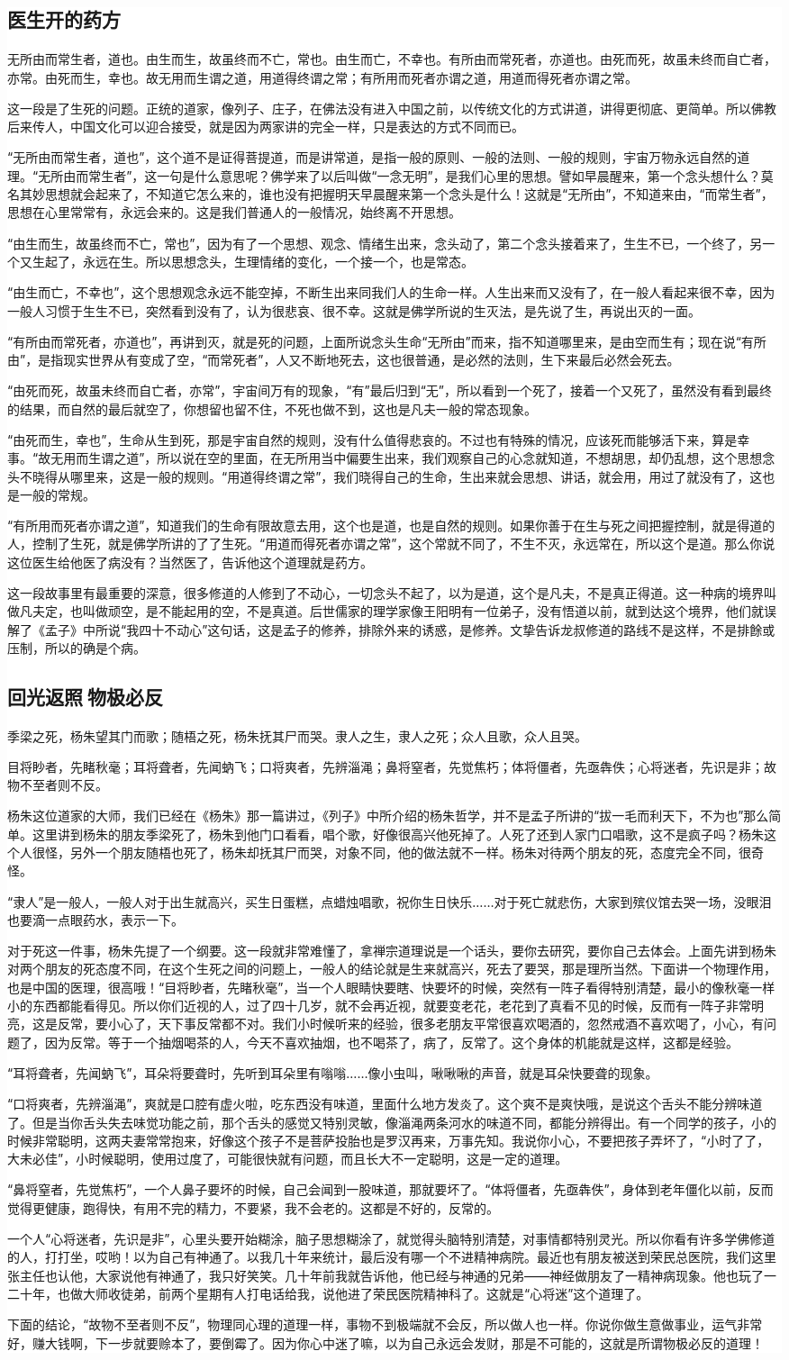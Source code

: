 ## 医生开的药方

无所由而常生者，道也。由生而生，故虽终而不亡，常也。由生而亡，不幸也。有所由而常死者，亦道也。由死而死，故虽未终而自亡者，亦常。由死而生，幸也。故无用而生谓之道，用道得终谓之常；有所用而死者亦谓之道，用道而得死者亦谓之常。

这一段是了生死的问题。正统的道家，像列子、庄子，在佛法没有进入中国之前，以传统文化的方式讲道，讲得更彻底、更简单。所以佛教后来传人，中国文化可以迎合接受，就是因为两家讲的完全一样，只是表达的方式不同而已。

“无所由而常生者，道也”，这个道不是证得菩提道，而是讲常道，是指一般的原则、一般的法则、一般的规则，宇宙万物永远自然的道理。“无所由而常生者”，这一句是什么意思呢？佛学来了以后叫做“一念无明”，是我们心里的思想。譬如早晨醒来，第一个念头想什么？莫名其妙思想就会起来了，不知道它怎么来的，谁也没有把握明天早晨醒来第一个念头是什么！这就是“无所由”，不知道来由，“而常生者”，思想在心里常常有，永远会来的。这是我们普通人的一般情况，始终离不开思想。

“由生而生，故虽终而不亡，常也”，因为有了一个思想、观念、情绪生出来，念头动了，第二个念头接着来了，生生不已，一个终了，另一个又生起了，永远在生。所以思想念头，生理情绪的变化，一个接一个，也是常态。

“由生而亡，不幸也”，这个思想观念永远不能空掉，不断生出来同我们人的生命一样。人生出来而又没有了，在一般人看起来很不幸，因为一般人习惯于生生不已，突然看到没有了，认为很悲哀、很不幸。这就是佛学所说的生灭法，是先说了生，再说出灭的一面。

“有所由而常死者，亦道也”，再讲到灭，就是死的问题，上面所说念头生命“无所由”而来，指不知道哪里来，是由空而生有；现在说“有所由”，是指现实世界从有变成了空，“而常死者”，人又不断地死去，这也很普通，是必然的法则，生下来最后必然会死去。

“由死而死，故虽未终而自亡者，亦常”，宇宙间万有的现象，“有”最后归到“无”，所以看到一个死了，接着一个又死了，虽然没有看到最终的结果，而自然的最后就空了，你想留也留不住，不死也做不到，这也是凡夫一般的常态现象。

“由死而生，幸也”，生命从生到死，那是宇宙自然的规则，没有什么值得悲哀的。不过也有特殊的情况，应该死而能够活下来，算是幸事。“故无用而生谓之道”，所以说在空的里面，在无所用当中偏要生出来，我们观察自己的心念就知道，不想胡思，却仍乱想，这个思想念头不晓得从哪里来，这是一般的规则。“用道得终谓之常”，我们晓得自己的生命，生出来就会思想、讲话，就会用，用过了就没有了，这也是一般的常规。

“有所用而死者亦谓之道”，知道我们的生命有限故意去用，这个也是道，也是自然的规则。如果你善于在生与死之间把握控制，就是得道的人，控制了生死，就是佛学所讲的了了生死。“用道而得死者亦谓之常”，这个常就不同了，不生不灭，永远常在，所以这个是道。那么你说这位医生给他医了病没有？当然医了，告诉他这个道理就是药方。

这一段故事里有最重要的深意，很多修道的人修到了不动心，一切念头不起了，以为是道，这个是凡夫，不是真正得道。这一种病的境界叫做凡夫定，也叫做顽空，是不能起用的空，不是真道。后世儒家的理学家像王阳明有一位弟子，没有悟道以前，就到达这个境界，他们就误解了《孟子》中所说“我四十不动心”这句话，这是孟子的修养，排除外来的诱惑，是修养。文挚告诉龙叔修道的路线不是这样，不是排餘或压制，所以的确是个病。

## 回光返照 物极必反

季梁之死，杨朱望其门而歌；随梧之死，杨朱抚其尸而哭。隶人之生，隶人之死；众人且歌，众人且哭。

目将眇者，先睹秋毫；耳将聋者，先闻蚋飞；口将爽者，先辨淄渑；鼻将窒者，先觉焦朽；体将僵者，先亟犇佚；心将迷者，先识是非；故物不至者则不反。

杨朱这位道家的大师，我们已经在《杨朱》那一篇讲过，《列子》中所介绍的杨朱哲学，并不是孟子所讲的“拔一毛而利天下，不为也”那么简单。这里讲到杨朱的朋友季梁死了，杨朱到他门口看看，唱个歌，好像很高兴他死掉了。人死了还到人家门口唱歌，这不是疯子吗？杨朱这个人很怪，另外一个朋友随梧也死了，杨朱却抚其尸而哭，对象不同，他的做法就不一样。杨朱对待两个朋友的死，态度完全不同，很奇怪。

“隶人”是一般人，一般人对于出生就高兴，买生日蛋糕，点蜡烛唱歌，祝你生日快乐……对于死亡就悲伤，大家到殡仪馆去哭一场，没眼泪也要滴一点眼药水，表示一下。

对于死这一件事，杨朱先提了一个纲要。这一段就非常难懂了，拿禅宗道理说是一个话头，要你去研究，要你自己去体会。上面先讲到杨朱对两个朋友的死态度不同，在这个生死之间的问题上，一般人的结论就是生来就高兴，死去了要哭，那是理所当然。下面讲一个物理作用，也是中国的医理，很高哦！“目将眇者，先睹秋毫”，当一个人眼睛快要瞎、快要坏的时候，突然有一阵子看得特别清楚，最小的像秋毫一样小的东西都能看得见。所以你们近视的人，过了四十几岁，就不会再近视，就要变老花，老花到了真看不见的时候，反而有一阵子非常明亮，这是反常，要小心了，天下事反常都不对。我们小时候听来的经验，很多老朋友平常很喜欢喝酒的，忽然戒酒不喜欢喝了，小心，有问题了，因为反常。等于一个抽烟喝茶的人，今天不喜欢抽烟，也不喝茶了，病了，反常了。这个身体的机能就是这样，这都是经验。

“耳将聋者，先闻蚋飞”，耳朵将要聋时，先听到耳朵里有嗡嗡……像小虫叫，啾啾啾的声音，就是耳朵快要聋的现象。

“口将爽者，先辨淄渑”，爽就是口腔有虚火啦，吃东西没有味道，里面什么地方发炎了。这个爽不是爽快哦，是说这个舌头不能分辨味道了。但是当你舌头失去味觉功能之前，那个舌头的感觉又特别灵敏，像淄渑两条河水的味道不同，都能分辨得出。有一个同学的孩子，小的时候非常聪明，这两夫妻常常抱来，好像这个孩子不是菩萨投胎也是罗汉再来，万事先知。我说你小心，不要把孩子弄坏了，“小时了了，大未必佳”，小时候聪明，使用过度了，可能很快就有问题，而且长大不一定聪明，这是一定的道理。

“鼻将窒者，先觉焦朽”，一个人鼻子要坏的时候，自己会闻到一股味道，那就要坏了。“体将僵者，先亟犇佚”，身体到老年僵化以前，反而觉得更健康，跑得快，有用不完的精力，不要紧，我不会老的。这都是不好的，反常的。

一个人“心将迷者，先识是非”，心里头要开始糊涂，脑子思想糊涂了，就觉得头脑特别清楚，对事情都特别灵光。所以你看有许多学佛修道的人，打打坐，哎哟！以为自己有神通了。以我几十年来统计，最后没有哪一个不进精神病院。最近也有朋友被送到荣民总医院，我们这里张主任也认他，大家说他有神通了，我只好笑笑。几十年前我就告诉他，他已经与神通的兄弟——神经做朋友了一精神病现象。他也玩了一二十年，也做大师收徒弟，前两个星期有人打电话给我，说他进了荣民医院精神科了。这就是“心将迷”这个道理了。

下面的结论，“故物不至者则不反”，物理同心理的道理一样，事物不到极端就不会反，所以做人也一样。你说你做生意做事业，运气非常好，赚大钱啊，下一步就要赊本了，要倒霉了。因为你心中迷了嘛，以为自己永远会发财，那是不可能的，这就是所谓物极必反的道理！